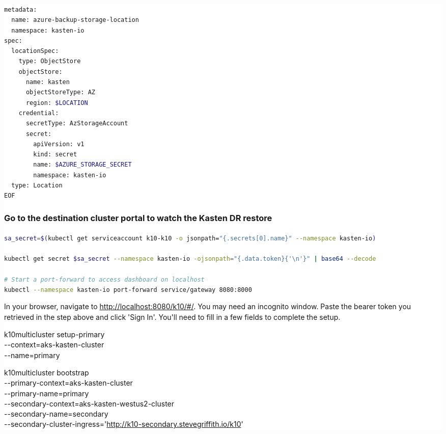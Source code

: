 ```bash
metadata:
  name: azure-backup-storage-location
  namespace: kasten-io
spec:
  locationSpec:
    type: ObjectStore
    objectStore:
      name: kasten
      objectStoreType: AZ
      region: $LOCATION
    credential:
      secretType: AzStorageAccount
      secret:
        apiVersion: v1
        kind: secret
        name: $AZURE_STORAGE_SECRET
        namespace: kasten-io
  type: Location
EOF
```



### Go to the destination cluster portal to watch the Kasten DR restore

```bash
sa_secret=$(kubectl get serviceaccount k10-k10 -o jsonpath="{.secrets[0].name}" --namespace kasten-io)

kubectl get secret $sa_secret --namespace kasten-io -ojsonpath="{.data.token}{'\n'}" | base64 --decode

# Start a port-forward to access dashboard on localhost 
kubectl --namespace kasten-io port-forward service/gateway 8080:8000
```

In your browser, navigate to [http://localhost:8080/k10/#/](http://localhost:8080/k10/#/). You may need an incognito window. Paste the bearer token you retrieved in the step above and click 'Sign In'. You'll need to fill in a few fields to complete the setup.




k10multicluster setup-primary \
    --context=aks-kasten-cluster  \
    --name=primary

k10multicluster bootstrap \
    --primary-context=aks-kasten-cluster \
    --primary-name=primary \
    --secondary-context=aks-kasten-westus2-cluster \
    --secondary-name=secondary \
    --secondary-cluster-ingress='http://k10-secondary.stevegriffith.io/k10'
